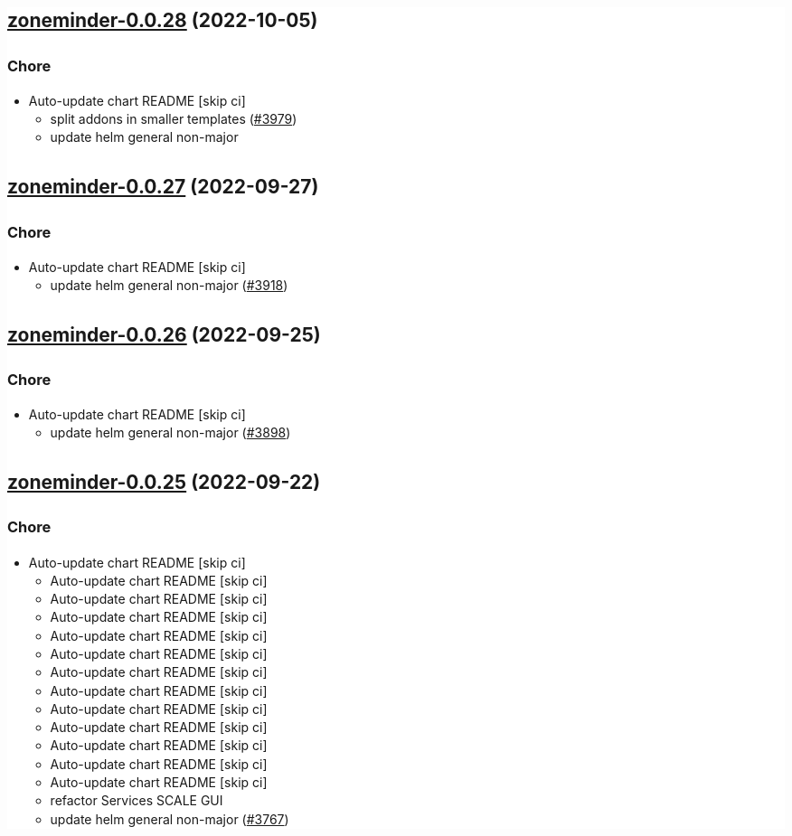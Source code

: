 


## [zoneminder-0.0.28](https://github.com/truecharts/charts/compare/zoneminder-0.0.27...zoneminder-0.0.28) (2022-10-05)

### Chore

- Auto-update chart README [skip ci]
  - split addons in smaller templates ([#3979](https://github.com/truecharts/charts/issues/3979))
  - update helm general non-major




## [zoneminder-0.0.27](https://github.com/truecharts/charts/compare/zoneminder-0.0.26...zoneminder-0.0.27) (2022-09-27)

### Chore

- Auto-update chart README [skip ci]
  - update helm general non-major ([#3918](https://github.com/truecharts/charts/issues/3918))




## [zoneminder-0.0.26](https://github.com/truecharts/charts/compare/zoneminder-0.0.25...zoneminder-0.0.26) (2022-09-25)

### Chore

- Auto-update chart README [skip ci]
  - update helm general non-major ([#3898](https://github.com/truecharts/charts/issues/3898))




## [zoneminder-0.0.25](https://github.com/truecharts/charts/compare/zoneminder-0.0.24...zoneminder-0.0.25) (2022-09-22)

### Chore

- Auto-update chart README [skip ci]
  - Auto-update chart README [skip ci]
  - Auto-update chart README [skip ci]
  - Auto-update chart README [skip ci]
  - Auto-update chart README [skip ci]
  - Auto-update chart README [skip ci]
  - Auto-update chart README [skip ci]
  - Auto-update chart README [skip ci]
  - Auto-update chart README [skip ci]
  - Auto-update chart README [skip ci]
  - Auto-update chart README [skip ci]
  - Auto-update chart README [skip ci]
  - Auto-update chart README [skip ci]
  - refactor Services SCALE GUI
  - update helm general non-major ([#3767](https://github.com/truecharts/charts/issues/3767))
